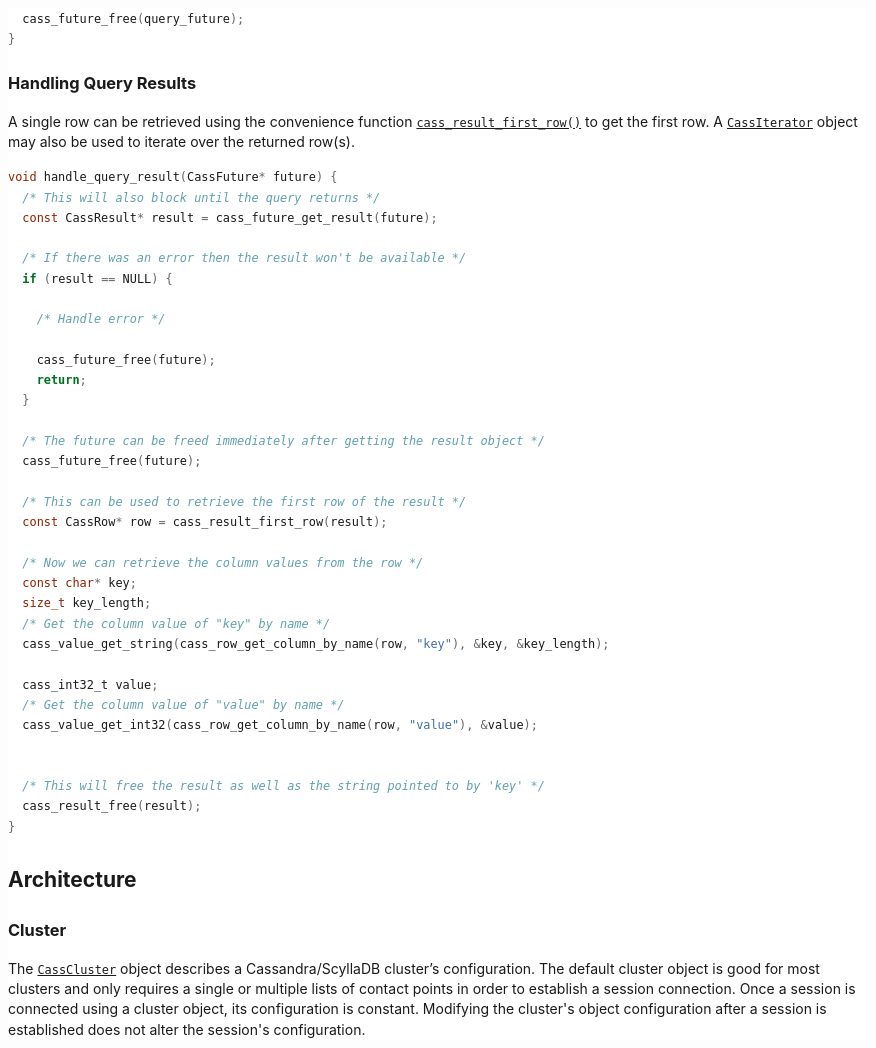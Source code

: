 ```c
  cass_future_free(query_future);
}
```

### Handling Query Results

A single row can be retrieved using the convenience function
[`cass_result_first_row()`] to get the first row. A [`CassIterator`] object may
also be used to iterate over the returned row(s).

```c
void handle_query_result(CassFuture* future) {
  /* This will also block until the query returns */
  const CassResult* result = cass_future_get_result(future);

  /* If there was an error then the result won't be available */
  if (result == NULL) {

    /* Handle error */

    cass_future_free(future);
    return;
  }

  /* The future can be freed immediately after getting the result object */
  cass_future_free(future);

  /* This can be used to retrieve the first row of the result */
  const CassRow* row = cass_result_first_row(result);

  /* Now we can retrieve the column values from the row */
  const char* key;
  size_t key_length;
  /* Get the column value of "key" by name */
  cass_value_get_string(cass_row_get_column_by_name(row, "key"), &key, &key_length);

  cass_int32_t value;
  /* Get the column value of "value" by name */
  cass_value_get_int32(cass_row_get_column_by_name(row, "value"), &value);


  /* This will free the result as well as the string pointed to by 'key' */
  cass_result_free(result);
}
```

## Architecture

### Cluster

The [`CassCluster`] object describes a Cassandra/ScyllaDB cluster’s configuration.
The default cluster object is good for most clusters and only requires a single
or multiple lists of contact points in order to establish a session connection.
Once a session is connected using a cluster object, its configuration is
constant. Modifying the cluster's object configuration after a session is
established does not alter the session's configuration.


[cpp-driver-releases]: https://github.com/scylladb/cpp-driver/releases
[built from source]: http://github.com/scylladb/cpp-driver/tree/master/topics/building/
[prepared statements]: http://github.com/scylladb/cpp-driver/tree/master/topics/basics/prepared_statements/
[`cass_int32_t`]: http://datastax.github.io/cpp-driver/api/cassandra.h#cass-int32-t
[`cass_result_first_row()`]: http://datastax.github.io/cpp-driver/api/struct.CassResult#cass-result-first-row
[`cass_cluster_set_num_threads_io()`]: http://datastax.github.io/cpp-driver/api/struct.CassCluster#function-cass_cluster_set_num_threads_io
[`CassCluster`]: http://datastax.github.io/cpp-driver/api/struct.CassCluster
[`CassFuture`]: http://datastax.github.io/cpp-driver/api/struct.CassFuture
[`CassStatement`]: http://datastax.github.io/cpp-driver/api/struct.CassStatement
[`CassIterator`]: http://datastax.github.io/cpp-driver/api/struct.CassIterator
[`CassSession`]: http://datastax.github.io/cpp-driver/api/struct.CassSession
[post]: http://www.datastax.com/dev/blog/4-simple-rules-when-using-the-datastax-drivers-for-cassandra
[GH]: https://github.com/scylladb/cpp-driver/issues